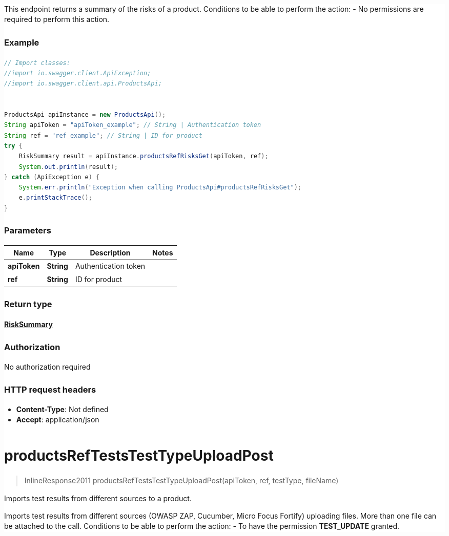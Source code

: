 This endpoint returns a summary of the risks of a product. Conditions to be able to perform the action:   - No permissions are required to perform this action. 

### Example
```java
// Import classes:
//import io.swagger.client.ApiException;
//import io.swagger.client.api.ProductsApi;


ProductsApi apiInstance = new ProductsApi();
String apiToken = "apiToken_example"; // String | Authentication token
String ref = "ref_example"; // String | ID for product
try {
    RiskSummary result = apiInstance.productsRefRisksGet(apiToken, ref);
    System.out.println(result);
} catch (ApiException e) {
    System.err.println("Exception when calling ProductsApi#productsRefRisksGet");
    e.printStackTrace();
}
```

### Parameters

Name | Type | Description  | Notes
------------- | ------------- | ------------- | -------------
 **apiToken** | **String**| Authentication token |
 **ref** | **String**| ID for product |

### Return type

[**RiskSummary**](RiskSummary.md)

### Authorization

No authorization required

### HTTP request headers

 - **Content-Type**: Not defined
 - **Accept**: application/json

<a name="productsRefTestsTestTypeUploadPost"></a>
# **productsRefTestsTestTypeUploadPost**
> InlineResponse2011 productsRefTestsTestTypeUploadPost(apiToken, ref, testType, fileName)

Imports test results from different sources to a product.

Imports test results from different sources (OWASP ZAP, Cucumber, Micro Focus Fortify) uploading files. More than one file can be attached to the call. Conditions to be able to perform the action:   - To have the permission **TEST_UPDATE** granted. 
